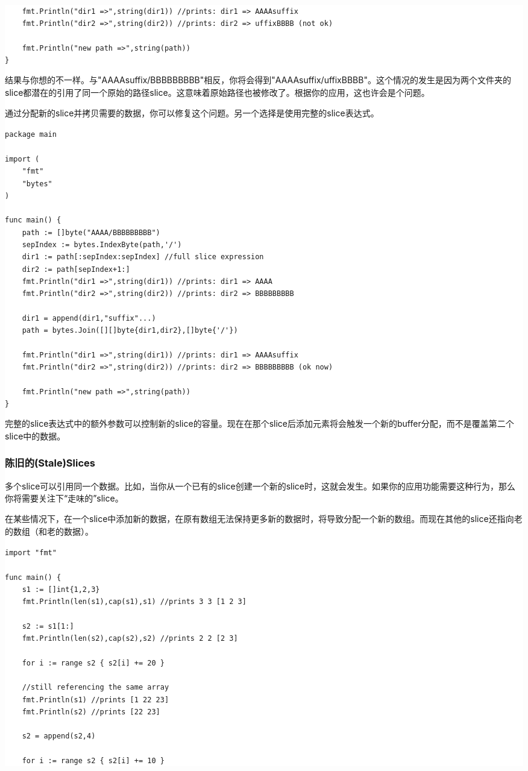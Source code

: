 ```
    fmt.Println("dir1 =>",string(dir1)) //prints: dir1 => AAAAsuffix
    fmt.Println("dir2 =>",string(dir2)) //prints: dir2 => uffixBBBB (not ok)

    fmt.Println("new path =>",string(path))
}
```

结果与你想的不一样。与"AAAAsuffix/BBBBBBBBB"相反，你将会得到"AAAAsuffix/uffixBBBB"。这个情况的发生是因为两个文件夹的slice都潜在的引用了同一个原始的路径slice。这意味着原始路径也被修改了。根据你的应用，这也许会是个问题。

通过分配新的slice并拷贝需要的数据，你可以修复这个问题。另一个选择是使用完整的slice表达式。

```
package main

import (  
    "fmt"
    "bytes"
)

func main() {  
    path := []byte("AAAA/BBBBBBBBB")
    sepIndex := bytes.IndexByte(path,'/')
    dir1 := path[:sepIndex:sepIndex] //full slice expression
    dir2 := path[sepIndex+1:]
    fmt.Println("dir1 =>",string(dir1)) //prints: dir1 => AAAA
    fmt.Println("dir2 =>",string(dir2)) //prints: dir2 => BBBBBBBBB

    dir1 = append(dir1,"suffix"...)
    path = bytes.Join([][]byte{dir1,dir2},[]byte{'/'})

    fmt.Println("dir1 =>",string(dir1)) //prints: dir1 => AAAAsuffix
    fmt.Println("dir2 =>",string(dir2)) //prints: dir2 => BBBBBBBBB (ok now)

    fmt.Println("new path =>",string(path))
}
```

完整的slice表达式中的额外参数可以控制新的slice的容量。现在在那个slice后添加元素将会触发一个新的buffer分配，而不是覆盖第二个slice中的数据。

### 陈旧的(Stale)Slices

多个slice可以引用同一个数据。比如，当你从一个已有的slice创建一个新的slice时，这就会发生。如果你的应用功能需要这种行为，那么你将需要关注下“走味的”slice。

在某些情况下，在一个slice中添加新的数据，在原有数组无法保持更多新的数据时，将导致分配一个新的数组。而现在其他的slice还指向老的数组（和老的数据）。

```
import "fmt"

func main() {  
    s1 := []int{1,2,3}
    fmt.Println(len(s1),cap(s1),s1) //prints 3 3 [1 2 3]

    s2 := s1[1:]
    fmt.Println(len(s2),cap(s2),s2) //prints 2 2 [2 3]

    for i := range s2 { s2[i] += 20 }

    //still referencing the same array
    fmt.Println(s1) //prints [1 22 23]
    fmt.Println(s2) //prints [22 23]

    s2 = append(s2,4)

    for i := range s2 { s2[i] += 10 }

```